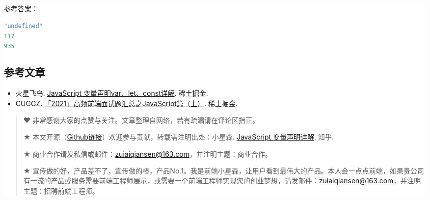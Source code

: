 参考答案：

```js
"undefined"
117
935
```

## 参考文章

- 火星飞鸟. [JavaScript 变量声明var、let、const详解](https://juejin.cn/post/7026163740806479902). 稀土掘金.
- CUGGZ. [「2021」高频前端面试题汇总之JavaScript篇（上）](https://juejin.cn/post/6940945178899251230#heading-23). 稀土掘金.



> ♥ 非常感谢大家的点赞与关注。文章整理自网络，若有疏漏请在评论区指正。
>
> ★ 本文开源（[Github链接](https://github.com/xiayulu/frontend-all-in-one)）欢迎参与贡献，转载需注明出处：小星森. [JavaScript 变量声明详解](https://zhuanlan.zhihu.com/p/572278327). 知乎.
>
> ★ 商业合作请发私信或邮件：zuiaiqiansen@163.com，并注明主题：商业合作。
>
> ★ 宣传做的好，产品差不了，宣传做的棒，产品No.1。我是前端小星森，让用户看到最伟大的产品。本人会一点点前端，如果贵公司有一流的产品或服务需要前端工程师展示，或需要一个前端工程师实现您的创业梦想，请发邮件：zuiaiqiansen@163.com，并注明主题：招聘前端工程师。